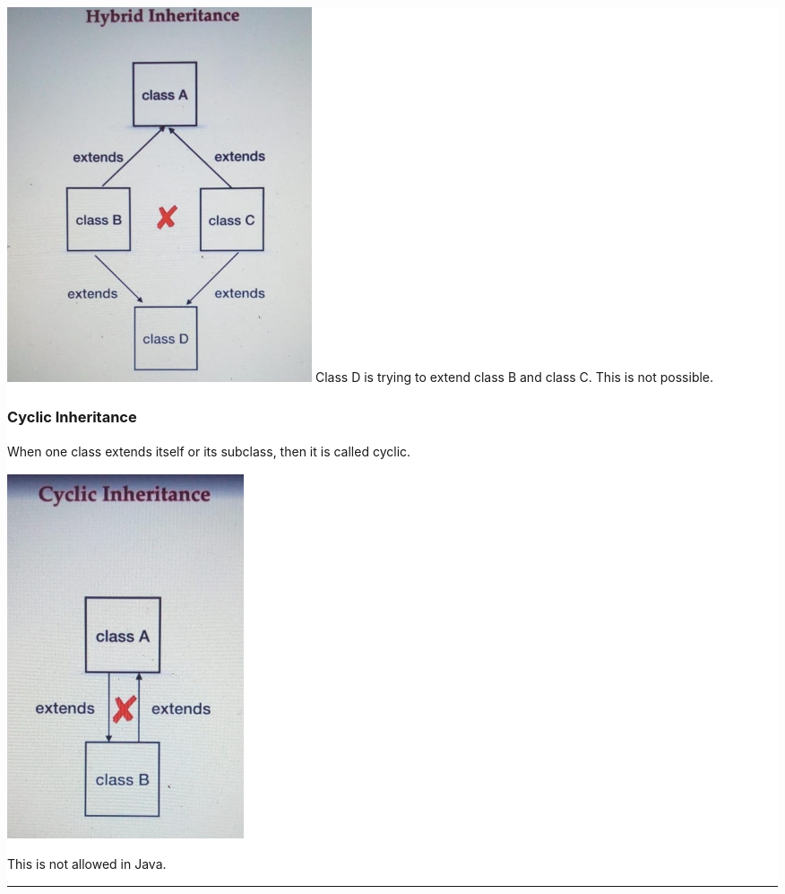 ![img_4.png](org/example/resource/img_4.png)
Class D is trying to extend class B and class C. This is not possible.

### Cyclic Inheritance
When one class extends itself or its subclass, then it is called cyclic.

![img.png](../../img.png)

This is not allowed in Java.

---